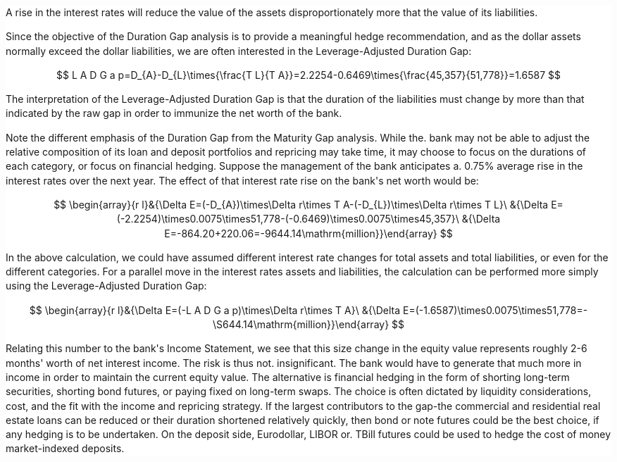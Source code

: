 A rise in the interest rates will reduce the value of the assets disproportionately more that the value of its liabilities.  

Since the objective of the Duration Gap analysis is to provide a meaningful hedge recommendation, and as the dollar assets normally exceed the dollar liabilities, we are often interested in the Leverage-Adjusted Duration Gap:  

$$
L A D G a p=D_{A}-D_{L}\times{\frac{T L}{T A}}=2.2254-0.6469\times{\frac{45,357}{51,778}}=1.6587
$$  

The interpretation of the Leverage-Adjusted Duration Gap is that the duration of the liabilities must change by more than that indicated by the raw gap in order to immunize the net worth of the bank.  

Note the different emphasis of the Duration Gap from the Maturity Gap analysis. While the. bank may not be able to adjust the relative composition of its loan and deposit portfolios and repricing may take time, it may choose to focus on the durations of each category, or focus on financial hedging. Suppose the management of the bank anticipates a. $0.75\%$ average rise in the interest rates over the next year. The effect of that interest rate rise on the bank's net worth would be:  

$$
\begin{array}{r l}&{\Delta E=(-D_{A})\times\Delta r\times T A-(-D_{L})\times\Delta r\times T L}\ &{\Delta E=(-2.2254)\times0.0075\times51,778-(-0.6469)\times0.0075\times45,357}\ &{\Delta E=-864.20+220.06=-9644.14\mathrm{million}}\end{array}
$$  

In the above calculation, we could have assumed different interest rate changes for total assets and total liabilities, or even for the different categories. For a parallel move in the interest rates assets and liabilities, the calculation can be performed more simply using the Leverage-Adjusted Duration Gap:  

$$
\begin{array}{r l}&{\Delta E=(-L A D G a p)\times\Delta r\times T A}\ &{\Delta E=(-1.6587)\times0.0075\times51,778=-\S644.14\mathrm{million}}\end{array}
$$  

Relating this number to the bank's Income Statement, we see that this size change in the equity value represents roughly 2-6 months' worth of net interest income. The risk is thus not. insignificant. The bank would have to generate that much more in income in order to maintain the current equity value. The alternative is financial hedging in the form of shorting long-term securities, shorting bond futures, or paying fixed on long-term swaps. The choice is often dictated by liquidity considerations, cost, and the fit with the income and repricing strategy. If the largest contributors to the gap-the commercial and residential real estate loans can be reduced or their duration shortened relatively quickly, then bond or note futures could be the best choice, if any hedging is to be undertaken. On the deposit side, Eurodollar, LIBOR or. TBill futures could be used to hedge the cost of money market-indexed deposits.  
